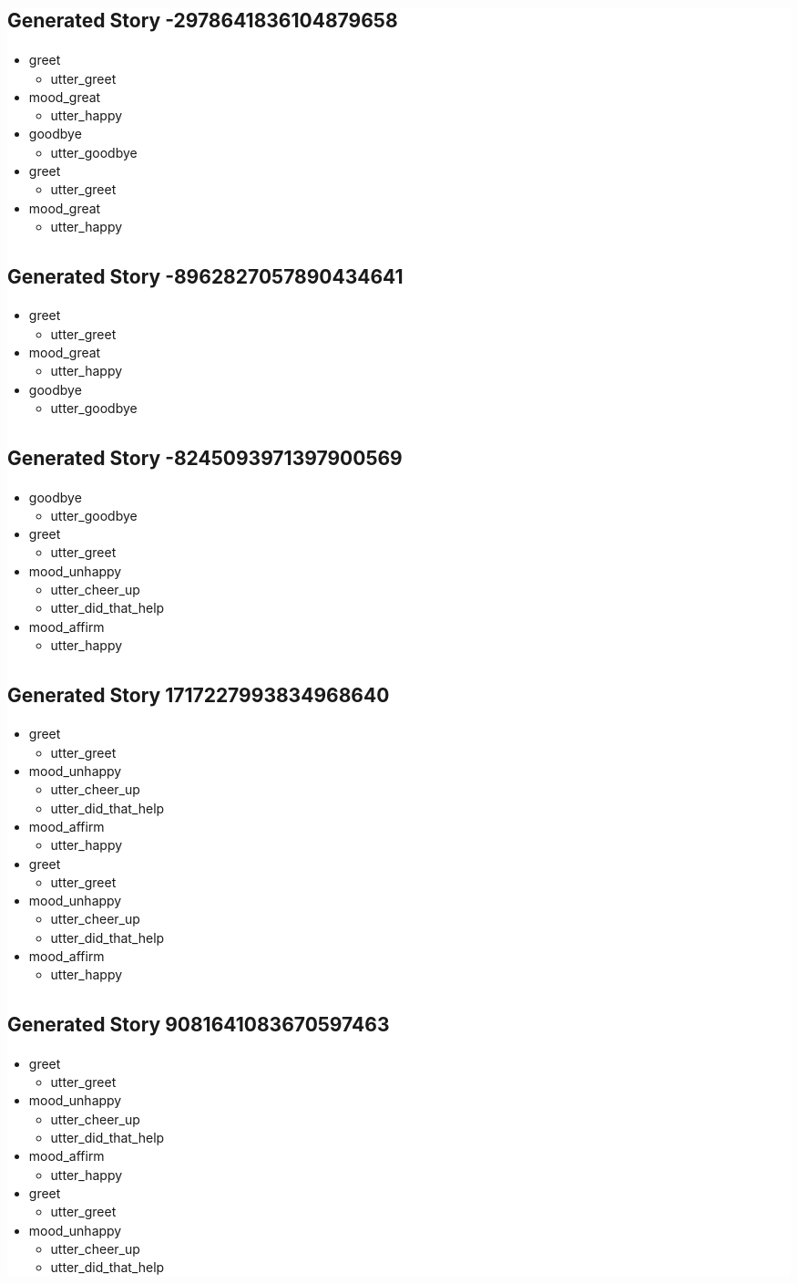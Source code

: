 ## Generated Story -2978641836104879658
* greet
    - utter_greet
* mood_great
    - utter_happy
* goodbye
    - utter_goodbye
* greet
    - utter_greet
* mood_great
    - utter_happy

## Generated Story -8962827057890434641
* greet
    - utter_greet
* mood_great
    - utter_happy
* goodbye
    - utter_goodbye

## Generated Story -8245093971397900569
* goodbye
    - utter_goodbye
* greet
    - utter_greet
* mood_unhappy
    - utter_cheer_up
    - utter_did_that_help
* mood_affirm
    - utter_happy

## Generated Story 1717227993834968640
* greet
    - utter_greet
* mood_unhappy
    - utter_cheer_up
    - utter_did_that_help
* mood_affirm
    - utter_happy
* greet
    - utter_greet
* mood_unhappy
    - utter_cheer_up
    - utter_did_that_help
* mood_affirm
    - utter_happy

## Generated Story 9081641083670597463
* greet
    - utter_greet
* mood_unhappy
    - utter_cheer_up
    - utter_did_that_help
* mood_affirm
    - utter_happy
* greet
    - utter_greet
* mood_unhappy
    - utter_cheer_up
    - utter_did_that_help